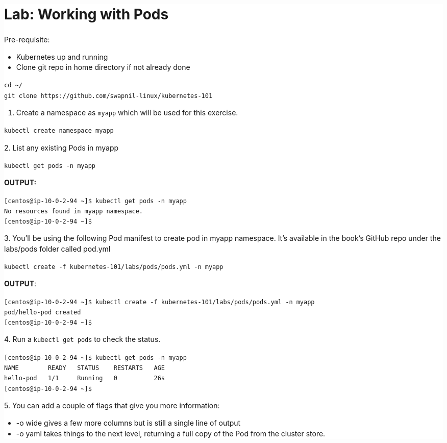 # Lab: Working with Pods

Pre-requisite:

* Kubernetes up and running
* Clone git repo in home directory if not already done

```
cd ~/
git clone https://github.com/swapnil-linux/kubernetes-101
```

1. Create a namespace as `myapp` which will be used for this exercise.

```
kubectl create namespace myapp
```

2\. List any existing Pods in myapp&#x20;

```
kubectl get pods -n myapp
```

**OUTPUT:**

```
[centos@ip-10-0-2-94 ~]$ kubectl get pods -n myapp
No resources found in myapp namespace.
[centos@ip-10-0-2-94 ~]$ 
```

3\. You’ll be using the following Pod manifest to create pod in myapp namespace. It’s available in the book’s GitHub repo under the labs/pods folder called pod.yml

```
kubectl create -f kubernetes-101/labs/pods/pods.yml -n myapp
```

**OUTPUT**:

```
[centos@ip-10-0-2-94 ~]$ kubectl create -f kubernetes-101/labs/pods/pods.yml -n myapp 
pod/hello-pod created
[centos@ip-10-0-2-94 ~]$ 
```

4\. Run a `kubectl get pods` to check the status.

```
[centos@ip-10-0-2-94 ~]$ kubectl get pods -n myapp
NAME        READY   STATUS    RESTARTS   AGE
hello-pod   1/1     Running   0          26s
[centos@ip-10-0-2-94 ~]$
```

5\. You can add a couple of flags that give you more information:

* \-o wide gives a few more columns but is still a single line of output
* \-o yaml takes things to the next level, returning a full copy of the Pod from the cluster store.
